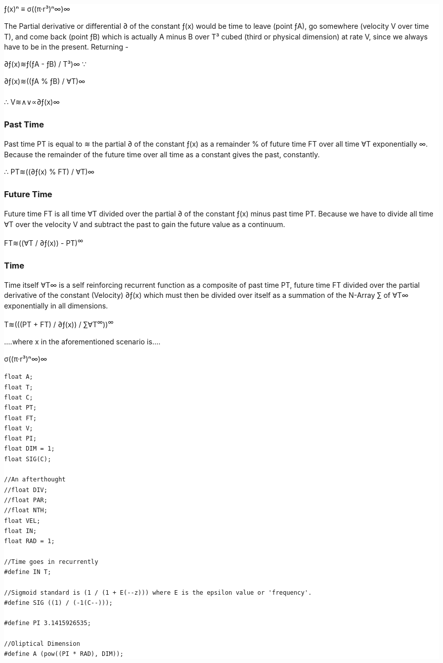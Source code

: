 &#402;(x)&#8319; &#8801; &sigma;((&pi;&#183;r&#179;)&#8319;&#8734;)&#8734;

The Partial derivative or differential &#8706; of the constant &#402;(x) would be time to leave (point &#402;A), go somewhere (velocity V over time T), and come back (point &#402;B) which is actually A minus B over T&sup3; cubed (third or physical dimension) at rate V, since we always have to be in the present. Returning - 

&#8706;&#402;(x)&#8779;&#402;(&#402;A - &#402;B) / T&sup3;)&#8734; &#8757;

&#8706;&#402;(x)&#8779;((&#402;A % &#402;B) / &#8704;T)&#8734;<br><br>&#8756; V&#8779;&#8743;&#8744;&#8733;&#8706;&#402;(x)&#8734;

### Past Time
Past time PT is equal to &#8779; the partial &#8706; of the constant &#402;(x) as a remainder % of future time FT over all time &#8704;T exponentially &#8734;. Because the remainder of the future time over all time as a constant gives the past, constantly.

&#8756;  PT&#8779;((&#8706;&#402;(x) % FT) / &#8704;T)&#8734;

### Future Time
Future time FT is all time &#8704;T divided over the partial &#8706; of the constant &#402;(x) minus past time PT. Because we have to divide all time &#8704;T over the velocity V and subtract the past to gain the future value as a continuum.

FT&#8779;((&#8704;T / &#8706;&#402;(x)) - PT)<sup>&#8734;</sup>

### Time
Time itself &#8704;T&#8734; is a self reinforcing recurrent function as a composite of past time PT, future time FT divided over the partial derivative of the constant (Velocity) &#8706;&#402;(x) which must then be divided over itself as a summation of the N-Array &#8721; of &#8704;T&#8734; exponentially in all dimensions.

T&#8779;(((PT + FT) / &#8706;&#402;(x)) / &#8721;&#8704;T<sup>&#8734;</sup>))<sup>&#8734;</sup>

....where x in the aforementioned scenario is....

&sigma;((&pi;&#183;r&#179;)&#8319;&#8734;)&#8734;

```
float A;
float T;
float C;
float PT;
float FT;
float V;
float PI;
float DIM = 1;
float SIG(C);

//An afterthought
//float DIV;
//float PAR;
//float NTH;
float VEL;
float IN;
float RAD = 1;

//Time goes in recurrently
#define IN T;

//Sigmoid standard is (1 / (1 + E(--z))) where E is the epsilon value or 'frequency'.
#define SIG ((1) / (-1(C--)));

#define PI 3.1415926535;

//Oliptical Dimension
#define A (pow((PI * RAD), DIM));
```